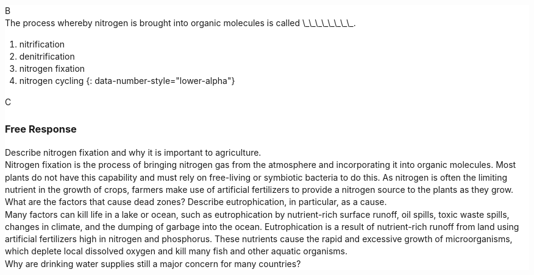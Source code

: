 </div>
<div data-type="solution" markdown="1">
B

</div>
</div>

<div data-type="exercise">
<div data-type="problem" markdown="1">
The process whereby nitrogen is brought into organic molecules is called \_\_\_\_\_\_\_\_.

1.  nitrification
2.  denitrification
3.  nitrogen fixation
4.  nitrogen cycling
{: data-number-style="lower-alpha"}

</div>
<div data-type="solution" markdown="1">
C

</div>
</div>

### Free Response

<div data-type="exercise">
<div data-type="problem" markdown="1">
Describe nitrogen fixation and why it is important to agriculture.

</div>
<div data-type="solution" markdown="1">
Nitrogen fixation is the process of bringing nitrogen gas from the atmosphere and incorporating it into organic molecules. Most plants do not have this capability and must rely on free-living or symbiotic bacteria to do this. As nitrogen is often the limiting nutrient in the growth of crops, farmers make use of artificial fertilizers to provide a nitrogen source to the plants as they grow.

</div>
</div>

<div data-type="exercise">
<div data-type="problem" markdown="1">
What are the factors that cause dead zones? Describe eutrophication, in particular, as a cause.

</div>
<div data-type="solution" markdown="1">
Many factors can kill life in a lake or ocean, such as eutrophication by nutrient-rich surface runoff, oil spills, toxic waste spills, changes in climate, and the dumping of garbage into the ocean. Eutrophication is a result of nutrient-rich runoff from land using artificial fertilizers high in nitrogen and phosphorus. These nutrients cause the rapid and excessive growth of microorganisms, which deplete local dissolved oxygen and kill many fish and other aquatic organisms.

</div>
</div>

<div data-type="exercise">
<div data-type="problem" markdown="1">
Why are drinking water supplies still a major concern for many countries?
